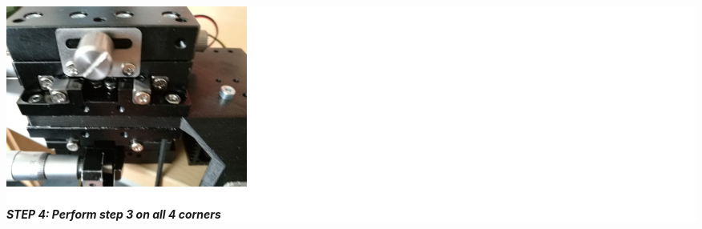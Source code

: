 <img src="./IMAGES/Assembly_11.jpg" width="300">
</p> 

##### STEP 4: Perform step 3 on all 4 corners 

<p align="center">